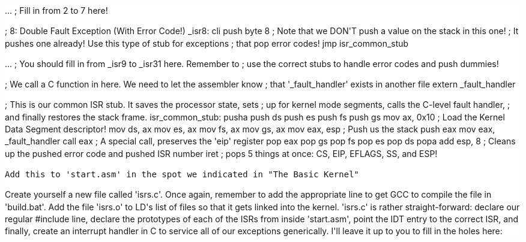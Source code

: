 ...                ; Fill in from 2 to 7 here!

;  8: Double Fault Exception (With Error Code!)
_isr8:
    cli
    push byte 8        ; Note that we DON'T push a value on the stack in this one!
                   ; It pushes one already! Use this type of stub for exceptions
                   ; that pop error codes!
    jmp isr_common_stub

...                ; You should fill in from _isr9 to _isr31 here. Remember to
                   ; use the correct stubs to handle error codes and push dummies!

; We call a C function in here. We need to let the assembler know
; that '_fault_handler' exists in another file
extern _fault_handler

; This is our common ISR stub. It saves the processor state, sets
; up for kernel mode segments, calls the C-level fault handler,
; and finally restores the stack frame.
isr_common_stub:
    pusha
    push ds
    push es
    push fs
    push gs
    mov ax, 0x10   ; Load the Kernel Data Segment descriptor!
    mov ds, ax
    mov es, ax
    mov fs, ax
    mov gs, ax
    mov eax, esp   ; Push us the stack
    push eax
    mov eax, _fault_handler
    call eax       ; A special call, preserves the 'eip' register
    pop eax
    pop gs
    pop fs
    pop es
    pop ds
    popa
    add esp, 8     ; Cleans up the pushed error code and pushed ISR number
    iret           ; pops 5 things at once: CS, EIP, EFLAGS, SS, and ESP!
</pre>

<pre class="codecaption">Add this to 'start.asm' in the spot we indicated in "The Basic Kernel"</pre>

<p>
    Create yourself a new file called 'isrs.c'. Once again, remember to add the
    appropriate line to get GCC to compile the file in 'build.bat'. Add the file 'isrs.o'
    to LD's list of files so that it gets linked into the kernel. 'isrs.c' is rather
    straight-forward: declare our regular #include line, declare the prototypes of each
    of the ISRs from inside 'start.asm', point the IDT entry to the correct ISR, and
    finally, create an interrupt handler in C to service all of our exceptions
    generically. I'll leave it up to you to fill in the holes here:
</p>
